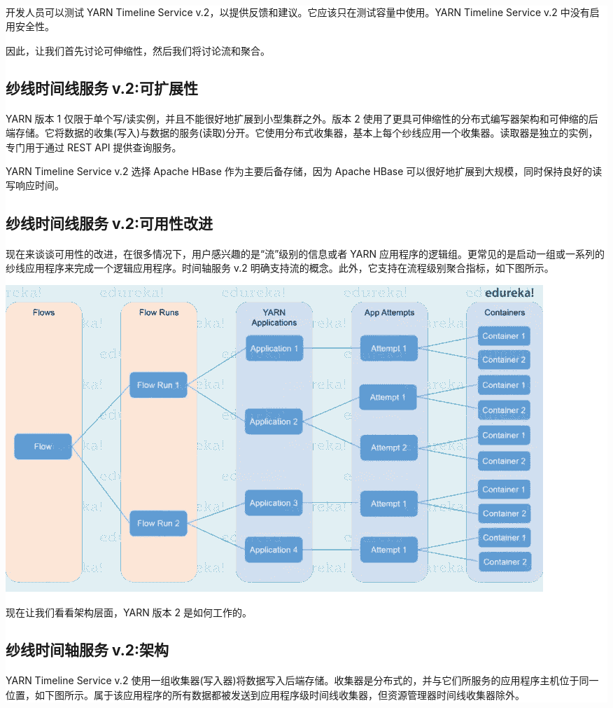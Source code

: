 开发人员可以测试 YARN Timeline Service v.2，以提供反馈和建议。它应该只在测试容量中使用。YARN Timeline Service v.2 中没有启用安全性。

因此，让我们首先讨论可伸缩性，然后我们将讨论流和聚合。

## 纱线时间线服务 v.2:可扩展性

YARN 版本 1 仅限于单个写/读实例，并且不能很好地扩展到小型集群之外。版本 2 使用了更具可伸缩性的分布式编写器架构和可伸缩的后端存储。它将数据的收集(写入)与数据的服务(读取)分开。它使用分布式收集器，基本上每个纱线应用一个收集器。读取器是独立的实例，专门用于通过 REST API 提供查询服务。

YARN Timeline Service v.2 选择 Apache HBase 作为主要后备存储，因为 Apache HBase 可以很好地扩展到大规模，同时保持良好的读写响应时间。

## 纱线时间线服务 v.2:可用性改进

现在来谈谈可用性的改进，在很多情况下，用户感兴趣的是“流”级别的信息或者 YARN 应用程序的逻辑组。更常见的是启动一组或一系列的纱线应用程序来完成一个逻辑应用程序。时间轴服务 v.2 明确支持流的概念。此外，它支持在流程级别聚合指标，如下图所示。

![](img/5562e3eca7971c1ba58ba96818a2b518.png)

现在让我们看看架构层面，YARN 版本 2 是如何工作的。

## 纱线时间轴服务 v.2:架构

YARN Timeline Service v.2 使用一组收集器(写入器)将数据写入后端存储。收集器是分布式的，并与它们所服务的应用程序主机位于同一位置，如下图所示。属于该应用程序的所有数据都被发送到应用程序级时间线收集器，但资源管理器时间线收集器除外。
